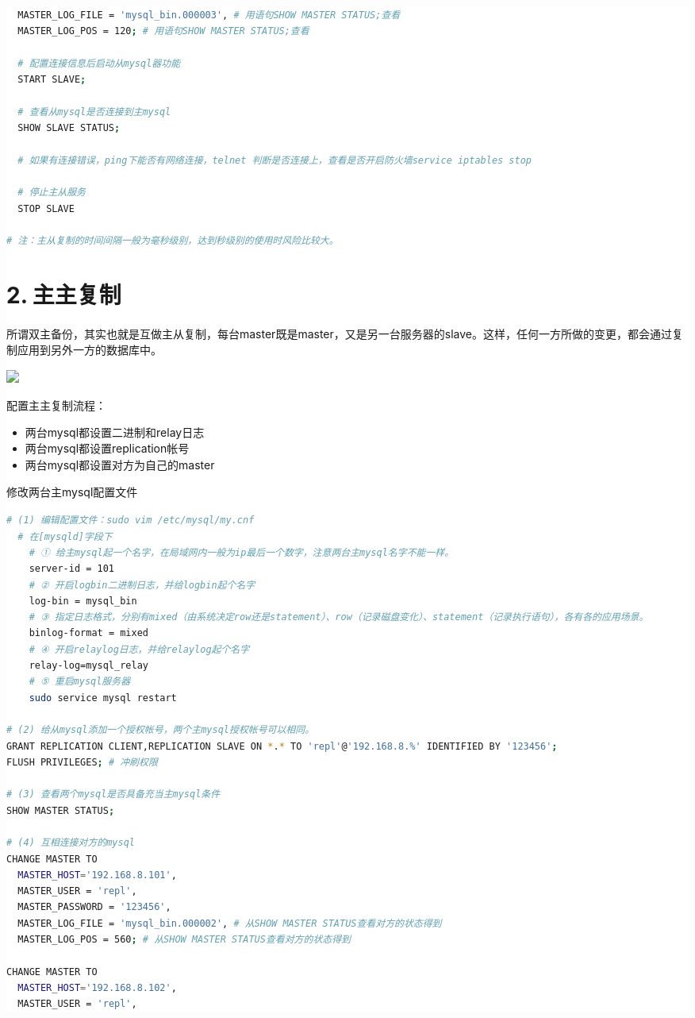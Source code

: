 ```bash
  MASTER_LOG_FILE = 'mysql_bin.000003', # 用语句SHOW MASTER STATUS;查看
  MASTER_LOG_POS = 120; # 用语句SHOW MASTER STATUS;查看

  # 配置连接信息后启动从mysql器功能
  START SLAVE;

  # 查看从mysql是否连接到主mysql
  SHOW SLAVE STATUS;

  # 如果有连接错误，ping下能否有网络连接，telnet 判断是否连接上，查看是否开启防火墙service iptables stop

  # 停止主从服务
  STOP SLAVE

# 注：主从复制的时间间隔一般为毫秒级别，达到秒级别的使用时风险比较大。
```

# 2. 主主复制

所谓双主备份，其实也就是互做主从复制，每台master既是master，又是另一台服务器的slave。这样，任何一方所做的变更，都会通过复制应用到另外一方的数据库中。

![](https://gitee.com/krislin_zhao/IMGcloud/raw/master/img/20200531092528.png)



配置主主复制流程：

- 两台mysql都设置二进制和relay日志
- 两台mysql都设置replication帐号
- 两台mysql都设置对方为自己的master

修改两台主mysql配置文件

```bash
# (1) 编辑配置文件：sudo vim /etc/mysql/my.cnf
  # 在[mysqld]字段下
    # ① 给主mysql起一个名字，在局域网内一般为ip最后一个数字，注意两台主mysql名字不能一样。
    server-id = 101
    # ② 开启logbin二进制日志，并给logbin起个名字
    log-bin = mysql_bin
    # ③ 指定日志格式，分别有mixed（由系统决定row还是statement）、row（记录磁盘变化）、statement（记录执行语句），各有各的应用场景。
    binlog-format = mixed
    # ④ 开启relaylog日志，并给relaylog起个名字
    relay-log=mysql_relay
    # ⑤ 重启mysql服务器
    sudo service mysql restart

# (2) 给从mysql添加一个授权帐号，两个主mysql授权帐号可以相同。
GRANT REPLICATION CLIENT,REPLICATION SLAVE ON *.* TO 'repl'@'192.168.8.%' IDENTIFIED BY '123456';
FLUSH PRIVILEGES; # 冲刷权限

# (3) 查看两个mysql是否具备充当主mysql条件
SHOW MASTER STATUS;

# (4) 互相连接对方的mysql
CHANGE MASTER TO
  MASTER_HOST='192.168.8.101',
  MASTER_USER = 'repl',
  MASTER_PASSWORD = '123456',
  MASTER_LOG_FILE = 'mysql_bin.000002', # 从SHOW MASTER STATUS查看对方的状态得到
  MASTER_LOG_POS = 560; # 从SHOW MASTER STATUS查看对方的状态得到

CHANGE MASTER TO
  MASTER_HOST='192.168.8.102',
  MASTER_USER = 'repl',
```